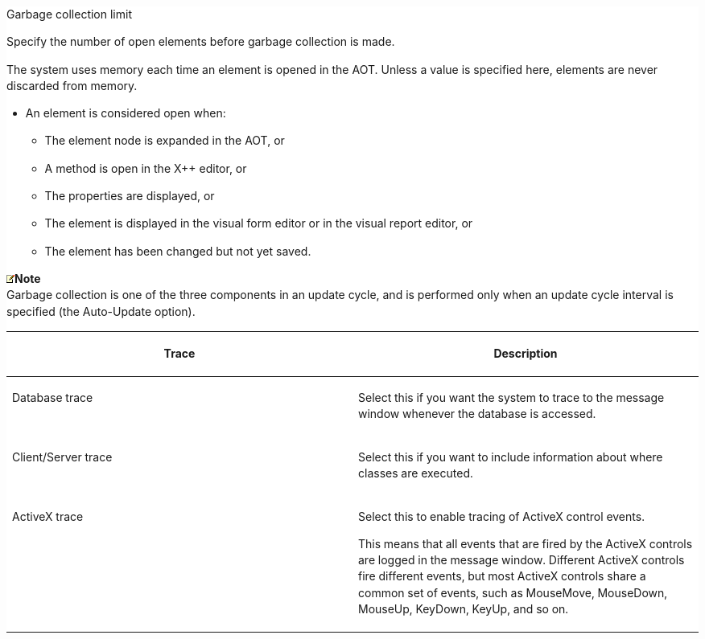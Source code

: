 <tr class="even">
<td><p>Garbage collection limit</p></td>
<td><p>Specify the number of open elements before garbage collection is made.</p>
<p>The system uses memory each time an element is opened in the AOT. Unless a value is specified here, elements are never discarded from memory.</p>
<ul>
<li><p>An element is considered open when:</p>
<ul>
<li><p>The element node is expanded in the AOT, or</p></li>
<li><p>A method is open in the X++ editor, or</p></li>
<li><p>The properties are displayed, or</p></li>
<li><p>The element is displayed in the visual form editor or in the visual report editor, or</p></li>
<li><p>The element has been changed but not yet saved.</p></li>
</ul></li>
</ul>
<div class="mtps-table">
<div class="mtps-row">
<img src="images/Aa589339.alert_note(en-us,AX.60).gif" title="Note" alt="Note" class="note" /><strong>Note</strong>
</div>
<div class="mtps-row">
Garbage collection is one of the three components in an update cycle, and is performed only when an update cycle interval is specified (the Auto-Update option).
</div>
</div></td>
</tr>
</tbody>
</table>


<table>
<colgroup>
<col style="width: 50%" />
<col style="width: 50%" />
</colgroup>
<thead>
<tr class="header">
<th><p>Trace</p></th>
<th><p>Description</p></th>
</tr>
</thead>
<tbody>
<tr class="odd">
<td><p>Database trace</p></td>
<td><p>Select this if you want the system to trace to the message window whenever the database is accessed.</p></td>
</tr>
<tr class="even">
<td><p>Client/Server trace</p></td>
<td><p>Select this if you want to include information about where classes are executed.</p></td>
</tr>
<tr class="odd">
<td><p>ActiveX trace</p></td>
<td><p>Select this to enable tracing of ActiveX control events.</p>
<p>This means that all events that are fired by the ActiveX controls are logged in the message window. Different ActiveX controls fire different events, but most ActiveX controls share a common set of events, such as MouseMove, MouseDown, MouseUp, KeyDown, KeyUp, and so on.</p></td>
</tr>
</tbody>
</table>
